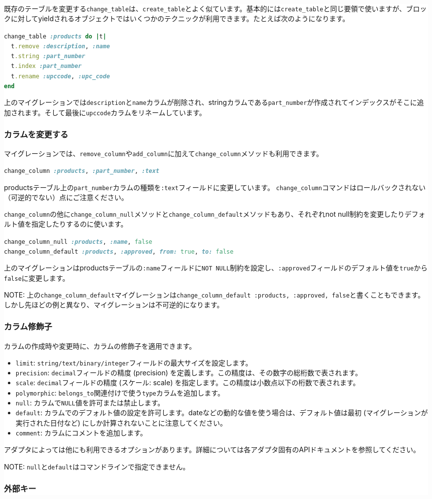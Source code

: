 既存のテーブルを変更する`change_table`は、`create_table`とよく似ています。基本的には`create_table`と同じ要領で使いますが、ブロックに対してyieldされるオブジェクトではいくつかのテクニックが利用できます。たとえば次のようになります。

```ruby
change_table :products do |t|
  t.remove :description, :name
  t.string :part_number
  t.index :part_number
  t.rename :upccode, :upc_code
end
```

上のマイグレーションでは`description`と`name`カラムが削除され、stringカラムである`part_number`が作成されてインデックスがそこに追加されます。そして最後に`upccode`カラムをリネームしています。

### カラムを変更する

マイグレーションでは、`remove_column`や`add_column`に加えて`change_column`メソッドも利用できます。

```ruby
change_column :products, :part_number, :text
```

productsテーブル上の`part_number`カラムの種類を`:text`フィールドに変更しています。
`change_column`コマンドはロールバックされない（可逆的でない）点にご注意ください。

`change_column`の他に`change_column_null`メソッドと`change_column_default`メソッドもあり、それぞれnot null制約を変更したりデフォルト値を指定したりするのに使います。

```ruby
change_column_null :products, :name, false
change_column_default :products, :approved, from: true, to: false
```

上のマイグレーションはproductsテーブルの`:name`フィールドに`NOT NULL`制約を設定し、`:approved`フィールドのデフォルト値を`true`から`false`に変更します。

NOTE: 上の`change_column_default`マイグレーションは`change_column_default :products, :approved, false`と書くこともできます。しかし先ほどの例と異なり、マイグレーションは不可逆的になります。

### カラム修飾子

カラムの作成時や変更時に、カラムの修飾子を適用できます。

* `limit`: `string/text/binary/integer`フィールドの最大サイズを設定します。
* `precision`: `decimal`フィールドの精度 (precision) を定義します。この精度は、その数字の総桁数で表されます。
* `scale`: `decimal`フィールドの精度 (スケール: scale) を指定します。この精度は小数点以下の桁数で表されます。
* `polymorphic`: `belongs_to`関連付けで使う`type`カラムを追加します。
* `null`: カラムで`NULL`値を許可または禁止します。
* `default`: カラムでのデフォルト値の設定を許可します。dateなどの動的な値を使う場合は、デフォルト値は最初 (マイグレーションが実行された日付など) にしか計算されないことに注意してください。
* `comment`: カラムにコメントを追加します。

アダプタによっては他にも利用できるオプションがあります。詳細については各アダプタ固有のAPIドキュメントを参照してください。

NOTE: `null`と`default`はコマンドラインで指定できません。

### 外部キー

